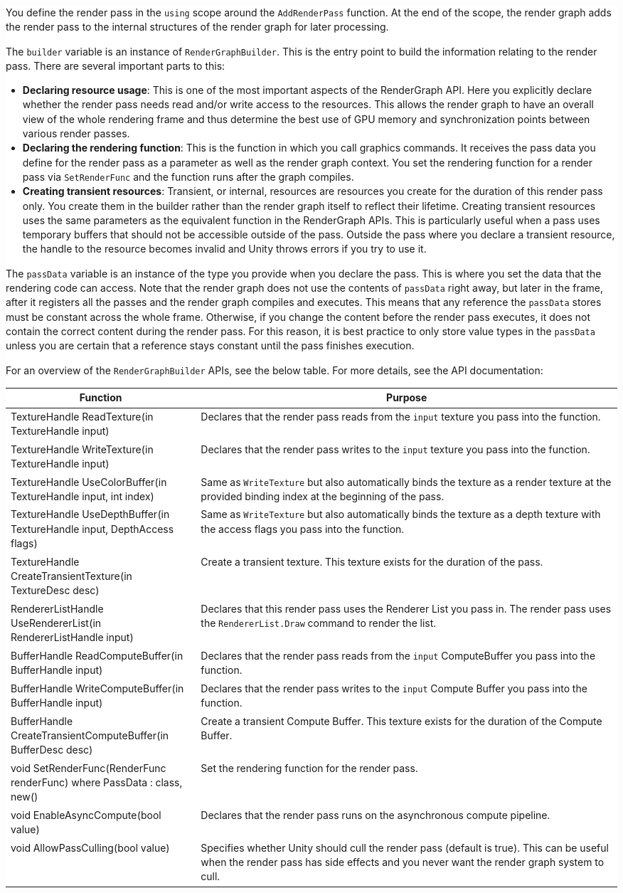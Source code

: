 You define the render pass in the `using` scope around the `AddRenderPass` function. At the end of the scope, the render graph adds the render pass to the internal structures of the render graph for later processing.



The `builder` variable is an instance of `RenderGraphBuilder`. This is the entry point to build the information relating to the render pass. There are several important parts to this:

- **Declaring resource usage**: This is one of the most important aspects of the RenderGraph API. Here you explicitly declare whether the render pass needs read and/or write access to the resources. This allows the render graph to have an overall view of the whole rendering frame and thus determine the best use of GPU memory and synchronization points between various render passes.
- **Declaring the rendering function**: This is the function in which you call graphics commands. It receives the pass data you define for the render pass as a parameter as well as the render graph context. You set the rendering function for a render pass via `SetRenderFunc` and the function runs after the graph compiles.
- **Creating transient resources**: Transient, or internal, resources are resources you create for the duration of this render pass only. You create them in the builder rather than the render graph itself to reflect their lifetime. Creating transient resources uses the same parameters as the equivalent function in the RenderGraph APIs. This is particularly useful when a pass uses temporary buffers that should not be accessible outside of the pass. Outside the pass where you declare a transient resource, the handle to the resource becomes invalid and Unity throws errors if you try to use it.

The `passData` variable is an instance of the type you provide when you declare the pass. This is where you set the data that the rendering code can access. Note that the render graph does not use the contents of `passData` right away, but later in the frame, after it registers all the passes and the render graph compiles and executes. This means that any reference the `passData` stores must be constant across the whole frame. Otherwise, if you change the content before the render pass executes, it does not contain the correct content during the render pass. For this reason, it is best practice to only store value types in the `passData` unless you are certain that a reference stays constant until the pass finishes execution.

For an overview of the `RenderGraphBuilder` APIs, see the below table. For more details, see the API documentation:

| Function                                                                                    | Purpose                                                      |
|---------------------------------------------------------------------------------------------| ------------------------------------------------------------ |
| TextureHandle ReadTexture(in TextureHandle input)                                           | Declares that the render pass reads from the `input` texture you pass into the function. |
| TextureHandle WriteTexture(in TextureHandle input)                                          | Declares that the render pass writes to the `input` texture you pass into the function. |
| TextureHandle UseColorBuffer(in TextureHandle input, int index)                             | Same as `WriteTexture` but also automatically binds the texture as a render texture at the provided binding index at the beginning of the pass. |
| TextureHandle UseDepthBuffer(in TextureHandle input, DepthAccess flags)                     | Same as `WriteTexture` but also automatically binds the texture as a depth texture with the access flags you pass into the function. |
| TextureHandle CreateTransientTexture(in TextureDesc desc)                                   | Create a transient texture. This texture exists for the duration of the pass. |
| RendererListHandle UseRendererList(in RendererListHandle input)                             | Declares that this render pass uses the Renderer List you pass in. The render pass uses the `RendererList.Draw` command to render the list. |
| BufferHandle ReadComputeBuffer(in BufferHandle input)                                       | Declares that the render pass reads from the `input` ComputeBuffer you pass into the function. |
| BufferHandle WriteComputeBuffer(in BufferHandle input)                        | Declares that the render pass writes to the `input` Compute Buffer you pass into the function. |
| BufferHandle CreateTransientComputeBuffer(in BufferDesc desc)                 | Create a transient Compute Buffer. This texture exists for the duration of the Compute Buffer. |
| void SetRenderFunc<PassData>(RenderFunc<PassData> renderFunc) where PassData : class, new() | Set the rendering function for the render pass.              |
| void EnableAsyncCompute(bool value)                                                         | Declares that the render pass runs on the asynchronous compute pipeline. |
| void AllowPassCulling(bool value)                                                           | Specifies whether Unity should cull the render pass (default is true). This can be useful when the render pass has side effects and you never want the render graph system to cull. |
